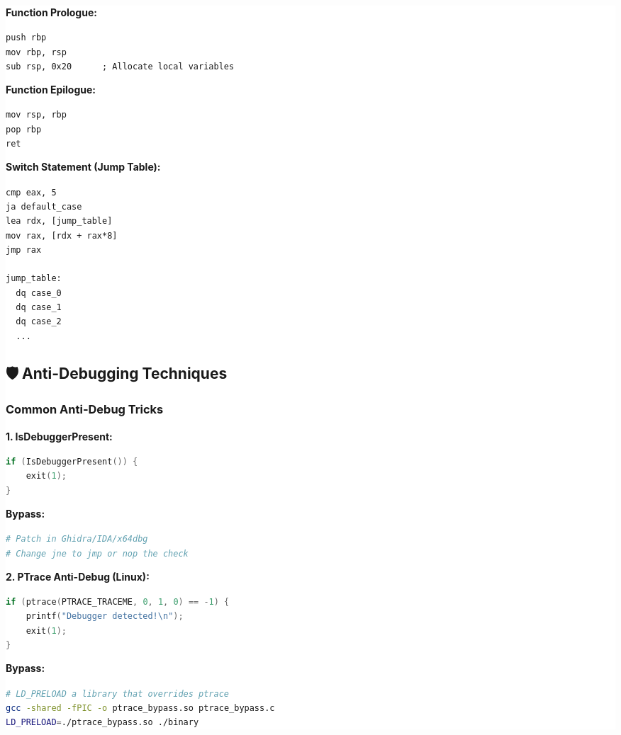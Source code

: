 **Function Prologue:**
```assembly
push rbp
mov rbp, rsp
sub rsp, 0x20      ; Allocate local variables
```

**Function Epilogue:**
```assembly
mov rsp, rbp
pop rbp
ret
```

**Switch Statement (Jump Table):**
```assembly
cmp eax, 5
ja default_case
lea rdx, [jump_table]
mov rax, [rdx + rax*8]
jmp rax

jump_table:
  dq case_0
  dq case_1
  dq case_2
  ...
```

## 🛡️ Anti-Debugging Techniques

### Common Anti-Debug Tricks

**1. IsDebuggerPresent:**
```c
if (IsDebuggerPresent()) {
    exit(1);
}
```

**Bypass:**
```bash
# Patch in Ghidra/IDA/x64dbg
# Change jne to jmp or nop the check
```

**2. PTrace Anti-Debug (Linux):**
```c
if (ptrace(PTRACE_TRACEME, 0, 1, 0) == -1) {
    printf("Debugger detected!\n");
    exit(1);
}
```

**Bypass:**
```bash
# LD_PRELOAD a library that overrides ptrace
gcc -shared -fPIC -o ptrace_bypass.so ptrace_bypass.c
LD_PRELOAD=./ptrace_bypass.so ./binary
```
